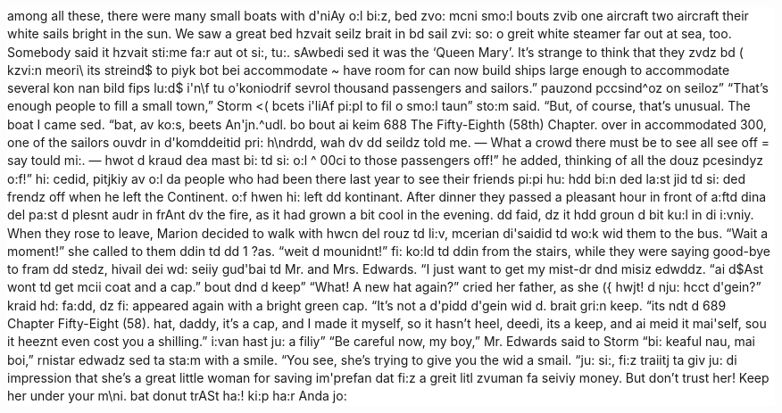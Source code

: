 among all these, there were many small boats with 
d'niAy o:l bi:z, bed zvo: mcni smo:l bouts zvib 
one aircraft 
two aircraft 
their white sails bright in the sun. We saw a great 
bed hzvait seilz brait in bd sail zvi: so: o greit 
white steamer far out at sea, too. Somebody said it 
hzvait sti:me fa:r aut ot si:, tu:. sAwbedi sed it 
was the ‘Queen Mary’. It’s strange to think that they 
zvdz bd ( kzvi:n meori\ its streind$ to piyk bot bei 
accommodate ~ 
have room for 
can now build ships large enough to accommodate several 
kon nan bild fips lu:d$ i'n\f tu o'koniodrif sevrol 
thousand passengers and sailors.” 
pauzond pccsind^oz on seiloz” 
“That’s enough people to fill a small town,” Storm 
<( bcets i'liAf pi:pl to fil o smo:l taun” sto:m 
said. “But, of course, that’s unusual. The boat I came 
sed. “bat, av ko:s, beets An'jn.^udl. bo bout ai keim 
688 
The Fifty-Eighth (58th) Chapter. 
over in accommodated 300, one of the sailors 
ouvdr in d'komddeitid pri: h\ndrdd, wah dv dd seildz 
told me. — What a crowd there must be to see all see off = say 
tould mi:. — hwot d kraud dea mast bi: td si: o:l ^ 00ci to 
those passengers off!” he added, thinking of all the 
douz pcesindyz o:f!” hi: cedid, pitjkiy av o:l da 
people who had been there last year to see their friends 
pi:pi hu: hdd bi:n ded la:st jid td si: ded frendz 
off when he left the Continent. 
o:f hwen hi: left dd kontinant. 
After dinner they passed a pleasant hour in front of 
a:ftd dina del pa:st d plesnt audr in frAnt dv 
the fire, as it had grown a bit cool in the evening. 
dd faid, dz it hdd groun d bit ku:l in di i:vniy. 
When they rose to leave, Marion decided to walk with 
hwcn del rouz td li:v, mcerian di'saidid td wo:k wid 
them to the bus. “Wait a moment!” she called to them 
ddin td dd 1 ?as. “weit d mounidnt!” fi: ko:ld td ddin 
from the stairs, while they were saying good-bye to 
fram dd stedz, hivail dei wd: seiiy gud'bai td 
Mr. and Mrs. Edwards. “I just want to get my 
mist-dr dnd misiz edwddz. “ai d$Ast wont td get mcii 
coat and a cap.” 
bout dnd d keep” 
“What! A new hat again?” cried her father, as she 
({ hwjt! d nju: hcct d'gein?” kraid hd: fa:dd, dz fi: 
appeared again with a bright green cap. “It’s not a 
d'pidd d'gein wid d. brait gri:n keep. “its ndt d 
689 
Chapter Fifty-Eight (58). 
hat, daddy, it’s a cap, and I made it myself, so it hasn’t 
heel, deedi, its a keep, and ai meid it mai'self, sou it heeznt 
even cost you a shilling.” 
i:van hast ju: a filiy” 
“Be careful now, my boy,” Mr. Edwards said to Storm 
“bi: keaful nau, mai boi,” rnistar edwadz sed ta sta:m 
with a smile. “You see, she’s trying to give you the 
wid a smail. “ju: si:, fi:z traiitj ta giv ju: di 
impression that she’s a great little woman for saving 
im'prefan dat fi:z a greit litl zvuman fa seiviy 
money. But don’t trust her! Keep her under your 
m\ni. bat donut trASt ha:! ki:p ha:r Anda jo: 